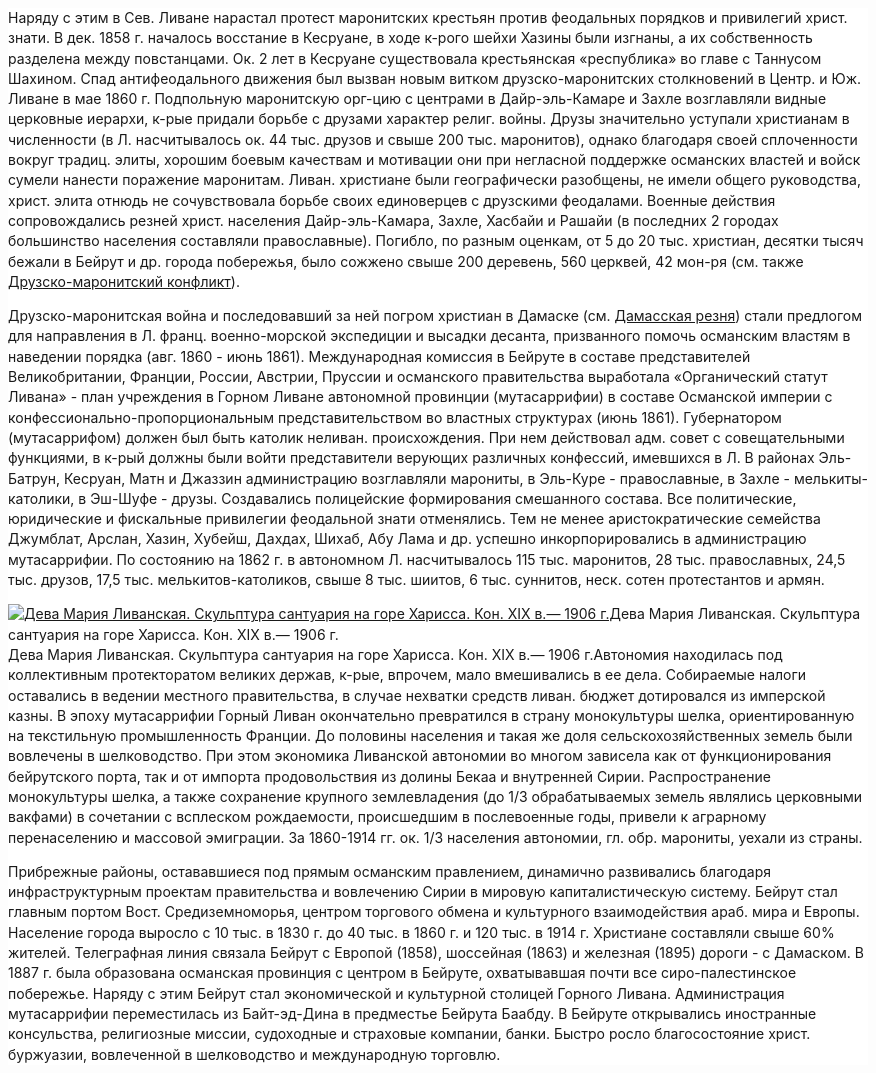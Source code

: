 Наряду с этим в Сев. Ливане нарастал протест маронитских крестьян против феодальных порядков и привилегий христ. знати. В дек. 1858 г. началось восстание в Кесруане, в ходе к-рого шейхи Хазины были изгнаны, а их собственность разделена между повстанцами. Ок. 2 лет в Кесруане существовала крестьянская «республика» во главе с Таннусом Шахином. Спад антифеодального движения был вызван новым витком друзско-маронитских столкновений в Центр. и Юж. Ливане в мае 1860 г. Подпольную маронитскую орг-цию с центрами в Дайр-эль-Камаре и Захле возглавляли видные церковные иерархи, к-рые придали борьбе с друзами характер религ. войны. Друзы значительно уступали христианам в численности (в Л. насчитывалось ок. 44 тыс. друзов и свыше 200 тыс. маронитов), однако благодаря своей сплоченности вокруг традиц. элиты, хорошим боевым качествам и мотивации они при негласной поддержке османских властей и войск сумели нанести поражение маронитам. Ливан. христиане были географически разобщены, не имели общего руководства, христ. элита отнюдь не сочувствовала борьбе своих единоверцев с друзскими феодалами. Военные действия сопровождались резней христ. населения Дайр-эль-Камара, Захле, Хасбайи и Рашайи (в последних 2 городах большинство населения составляли православные). Погибло, по разным оценкам, от 5 до 20 тыс. христиан, десятки тысяч бежали в Бейрут и др. города побережья, было сожжено свыше 200 деревень, 560 церквей, 42 мон-ря (см. также [Друзско-маронитский конфликт](<https://pravenc.ru/text/Друзско-маронитский конфликт.html>)).

Друзско-маронитская война и последовавший за ней погром христиан в Дамаске (см. [Дамасская резня](<https://pravenc.ru/text/Дамасская резня.html>)) стали предлогом для направления в Л. франц. военно-морской экспедиции и высадки десанта, призванного помочь османским властям в наведении порядка (авг. 1860 - июнь 1861). Международная комиссия в Бейруте в составе представителей Великобритании, Франции, России, Австрии, Пруссии и османского правительства выработала «Органический статут Ливана» - план учреждения в Горном Ливане автономной провинции (мутасаррифии) в составе Османской империи с конфессионально-пропорциональным представительством во властных структурах (июнь 1861). Губернатором (мутасаррифом) должен был быть католик неливан. происхождения. При нем действовал адм. совет с совещательными функциями, в к-рый должны были войти представители верующих различных конфессий, имевшихся в Л. В районах Эль-Батрун, Кесруан, Матн и Джаззин администрацию возглавляли марониты, в Эль-Куре - православные, в Захле - мелькиты-католики, в Эш-Шуфе - друзы. Создавались полицейские формирования смешанного состава. Все политические, юридические и фискальные привилегии феодальной знати отменялись. Тем не менее аристократические семейства Джумблат, Арслан, Хазин, Хубейш, Дахдах, Шихаб, Абу Лама и др. успешно инкорпорировались в администрацию мутасаррифии. По состоянию на 1862 г. в автономном Л. насчитывалось 115 тыс. маронитов, 28 тыс. православных, 24,5 тыс. друзов, 17,5 тыс. мелькитов-католиков, свыше 8 тыс. шиитов, 6 тыс. суннитов, неск. сотен протестантов и армян.

[![Дева Мария Ливанская. Скульптура сантуария на горе Харисса. Кон. XIX в.— 1906 г.](https://pravenc.ru/data/2019/08/18/1236504955/i200.jpg "Кликните для увеличения картинки")](https://pravenc.ru/data/2019/08/18/1236504955/i400.jpg)Дева Мария Ливанская. Скульптура сантуария на горе Харисса. Кон. XIX в.— 1906 г.  
Дева Мария Ливанская. Скульптура сантуария на горе Харисса. Кон. XIX в.— 1906 г.Автономия находилась под коллективным протекторатом великих держав, к-рые, впрочем, мало вмешивались в ее дела. Собираемые налоги оставались в ведении местного правительства, в случае нехватки средств ливан. бюджет дотировался из имперской казны. В эпоху мутасаррифии Горный Ливан окончательно превратился в страну монокультуры шелка, ориентированную на текстильную промышленность Франции. До половины населения и такая же доля сельскохозяйственных земель были вовлечены в шелководство. При этом экономика Ливанской автономии во многом зависела как от функционирования бейрутского порта, так и от импорта продовольствия из долины Бекаа и внутренней Сирии. Распространение монокультуры шелка, а также сохранение крупного землевладения (до 1/3 обрабатываемых земель являлись церковными вакфами) в сочетании с всплеском рождаемости, происшедшим в послевоенные годы, привели к аграрному перенаселению и массовой эмиграции. За 1860-1914 гг. ок. 1/3 населения автономии, гл. обр. марониты, уехали из страны.

Прибрежные районы, остававшиеся под прямым османским правлением, динамично развивались благодаря инфраструктурным проектам правительства и вовлечению Сирии в мировую капиталистическую систему. Бейрут стал главным портом Вост. Средиземноморья, центром торгового обмена и культурного взаимодействия араб. мира и Европы. Население города выросло с 10 тыс. в 1830 г. до 40 тыс. в 1860 г. и 120 тыс. в 1914 г. Христиане составляли свыше 60% жителей. Телеграфная линия связала Бейрут с Европой (1858), шоссейная (1863) и железная (1895) дороги - с Дамаском. В 1887 г. была образована османская провинция с центром в Бейруте, охватывавшая почти все сиро-палестинское побережье. Наряду с этим Бейрут стал экономической и культурной столицей Горного Ливана. Администрация мутасаррифии переместилась из Байт-эд-Дина в предместье Бейрута Баабду. В Бейруте открывались иностранные консульства, религиозные миссии, судоходные и страховые компании, банки. Быстро росло благосостояние христ. буржуазии, вовлеченной в шелководство и международную торговлю.
